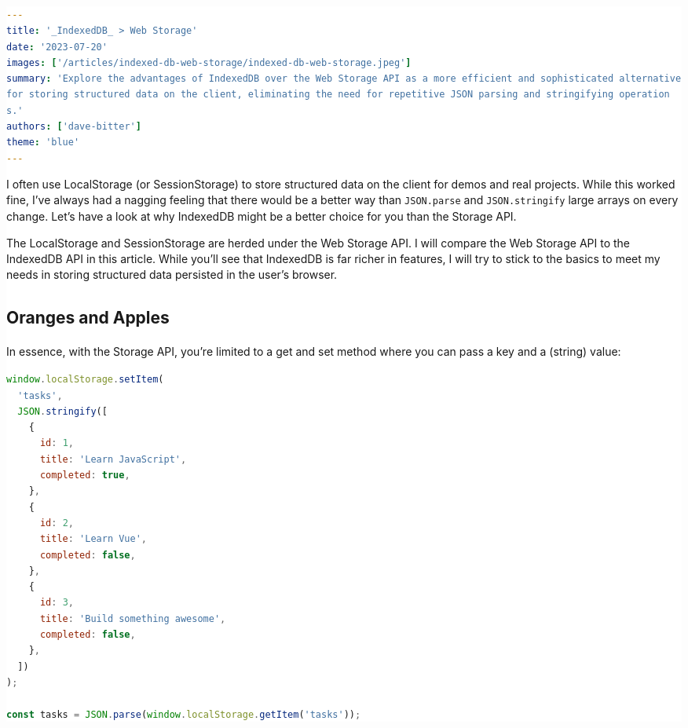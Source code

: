 ```yaml
---
title: '_IndexedDB_ > Web Storage'
date: '2023-07-20'
images: ['/articles/indexed-db-web-storage/indexed-db-web-storage.jpeg']
summary: 'Explore the advantages of IndexedDB over the Web Storage API as a more efficient and sophisticated alternative for storing structured data on the client, eliminating the need for repetitive JSON parsing and stringifying operations.'
authors: ['dave-bitter']
theme: 'blue'
---
```


I often use LocalStorage (or SessionStorage) to store structured data on the client for demos and real projects. While this worked fine, I’ve always had a nagging feeling that there would be a better way than `JSON.parse` and `JSON.stringify` large arrays on every change. Let’s have a look at why IndexedDB might be a better choice for you than the Storage API.

The LocalStorage and SessionStorage are herded under the Web Storage API. I will compare the Web Storage API to the IndexedDB API in this article. While you’ll see that IndexedDB is far richer in features, I will try to stick to the basics to meet my needs in storing structured data persisted in the user’s browser.

## Oranges and Apples

In essence, with the Storage API, you’re limited to a get and set method where you can pass a key and a (string) value:

```jsx
window.localStorage.setItem(
  'tasks',
  JSON.stringify([
    {
      id: 1,
      title: 'Learn JavaScript',
      completed: true,
    },
    {
      id: 2,
      title: 'Learn Vue',
      completed: false,
    },
    {
      id: 3,
      title: 'Build something awesome',
      completed: false,
    },
  ])
);

const tasks = JSON.parse(window.localStorage.getItem('tasks'));
```
